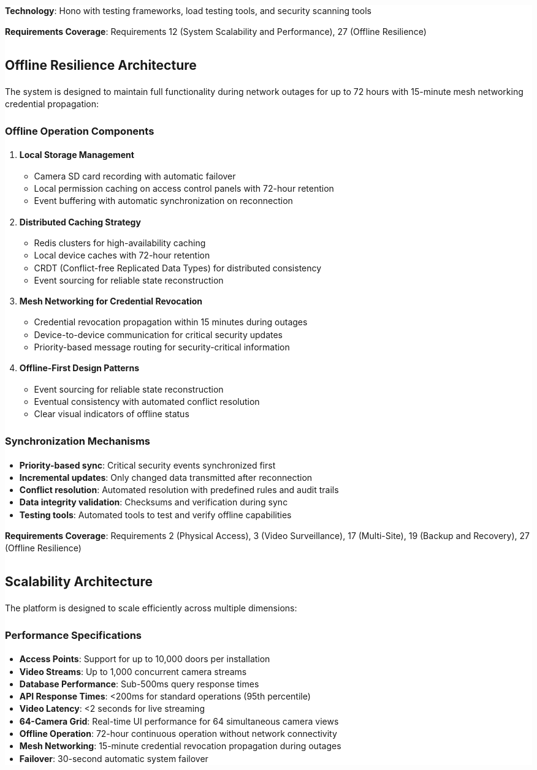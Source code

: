 **Technology**: Hono with testing frameworks, load testing tools, and security scanning tools

**Requirements Coverage**: Requirements 12 (System Scalability and Performance), 27 (Offline Resilience)

## Offline Resilience Architecture

The system is designed to maintain full functionality during network outages for up to 72 hours with 15-minute mesh networking credential propagation:

### Offline Operation Components

1. **Local Storage Management**
   - Camera SD card recording with automatic failover
   - Local permission caching on access control panels with 72-hour retention
   - Event buffering with automatic synchronization on reconnection

2. **Distributed Caching Strategy**
   - Redis clusters for high-availability caching
   - Local device caches with 72-hour retention
   - CRDT (Conflict-free Replicated Data Types) for distributed consistency
   - Event sourcing for reliable state reconstruction

3. **Mesh Networking for Credential Revocation**
   - Credential revocation propagation within 15 minutes during outages
   - Device-to-device communication for critical security updates
   - Priority-based message routing for security-critical information

4. **Offline-First Design Patterns**
   - Event sourcing for reliable state reconstruction
   - Eventual consistency with automated conflict resolution
   - Clear visual indicators of offline status

### Synchronization Mechanisms

- **Priority-based sync**: Critical security events synchronized first
- **Incremental updates**: Only changed data transmitted after reconnection
- **Conflict resolution**: Automated resolution with predefined rules and audit trails
- **Data integrity validation**: Checksums and verification during sync
- **Testing tools**: Automated tools to test and verify offline capabilities

**Requirements Coverage**: Requirements 2 (Physical Access), 3 (Video Surveillance), 17 (Multi-Site), 19 (Backup and Recovery), 27 (Offline Resilience)

## Scalability Architecture

The platform is designed to scale efficiently across multiple dimensions:

### Performance Specifications

- **Access Points**: Support for up to 10,000 doors per installation
- **Video Streams**: Up to 1,000 concurrent camera streams
- **Database Performance**: Sub-500ms query response times
- **API Response Times**: <200ms for standard operations (95th percentile)
- **Video Latency**: <2 seconds for live streaming
- **64-Camera Grid**: Real-time UI performance for 64 simultaneous camera views
- **Offline Operation**: 72-hour continuous operation without network connectivity
- **Mesh Networking**: 15-minute credential revocation propagation during outages
- **Failover**: 30-second automatic system failover
